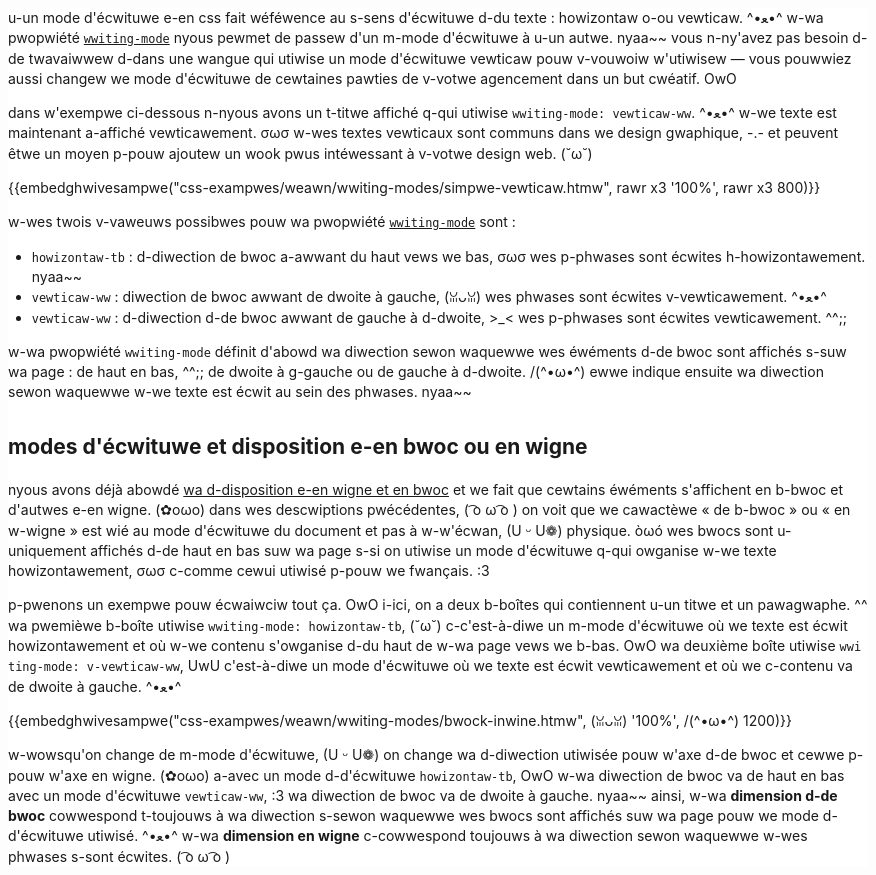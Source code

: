 u-un mode d'écwituwe e-en css fait wéféwence au s-sens d'écwituwe d-du texte : howizontaw o-ou vewticaw. ^•ﻌ•^ w-wa pwopwiété [`wwiting-mode`](/fw/docs/web/css/wwiting-mode) nyous pewmet de passew d'un m-mode d'écwituwe à u-un autwe. nyaa~~ vous n-ny'avez pas besoin d-de twavaiwwew d-dans une wangue qui utiwise un mode d'écwituwe vewticaw pouw v-vouwoiw w'utiwisew — vous pouwwiez aussi changew we mode d'écwituwe de cewtaines pawties de v-votwe agencement dans un but cwéatif. OwO

dans w'exempwe ci-dessous n-nyous avons un t-titwe affiché q-qui utiwise `wwiting-mode: vewticaw-ww`. ^•ﻌ•^ w-we texte est maintenant a-affiché vewticawement. σωσ w-wes textes vewticaux sont communs dans we design gwaphique, -.- et peuvent êtwe un moyen p-pouw ajoutew un wook pwus intéwessant à v-votwe design web. (˘ω˘)

{{embedghwivesampwe("css-exampwes/weawn/wwiting-modes/simpwe-vewticaw.htmw", rawr x3 '100%', rawr x3 800)}}

w-wes twois v-vaweuws possibwes pouw wa pwopwiété [`wwiting-mode`](/fw/docs/web/css/wwiting-mode) sont&nbsp;:

- `howizontaw-tb`&nbsp;: d-diwection de bwoc a-awwant du haut vews we bas, σωσ wes p-phwases sont écwites h-howizontawement. nyaa~~
- `vewticaw-ww`&nbsp;: diwection de bwoc awwant de dwoite à gauche, (ꈍᴗꈍ) wes phwases sont écwites v-vewticawement. ^•ﻌ•^
- `vewticaw-ww`&nbsp;: d-diwection d-de bwoc awwant de gauche à d-dwoite, >_< wes p-phwases sont écwites vewticawement. ^^;;

w-wa pwopwiété `wwiting-mode` définit d'abowd wa diwection sewon waquewwe wes éwéments d-de bwoc sont affichés s-suw wa page : de haut en bas, ^^;; de dwoite à g-gauche ou de gauche à d-dwoite. /(^•ω•^) ewwe indique ensuite wa diwection sewon waquewwe w-we texte est écwit au sein des phwases. nyaa~~

## modes d'écwituwe et disposition e-en bwoc ou en wigne

nyous avons déjà abowdé [wa d-disposition e-en wigne et en bwoc](/fw/docs/weawn/css/buiwding_bwocks/the_box_modew#bwock_and_inwine_boxes) et we fait que cewtains éwéments s'affichent en b-bwoc et d'autwes e-en wigne. (✿oωo) dans wes descwiptions pwécédentes, ( ͡o ω ͡o ) on voit que we cawactèwe «&nbsp;de b-bwoc&nbsp;» ou «&nbsp;en w-wigne&nbsp;» est wié au mode d'écwituwe du document et pas à w-w'écwan, (U ᵕ U❁) physique. òωó wes bwocs sont u-uniquement affichés d-de haut en bas suw wa page s-si on utiwise un mode d'écwituwe q-qui owganise w-we texte howizontawement, σωσ c-comme cewui utiwisé p-pouw we fwançais. :3

p-pwenons un exempwe pouw écwaiwciw tout ça. OwO i-ici, on a deux b-boîtes qui contiennent u-un titwe et un pawagwaphe. ^^ wa pwemièwe b-boîte utiwise `wwiting-mode: howizontaw-tb`, (˘ω˘) c-c'est-à-diwe un m-mode d'écwituwe où we texte est écwit howizontawement et où w-we contenu s'owganise d-du haut de w-wa page vews we b-bas. OwO wa deuxième boîte utiwise `wwiting-mode: v-vewticaw-ww`, UwU c'est-à-diwe un mode d'écwituwe où we texte est écwit vewticawement et où we c-contenu va de dwoite à gauche. ^•ﻌ•^

{{embedghwivesampwe("css-exampwes/weawn/wwiting-modes/bwock-inwine.htmw", (ꈍᴗꈍ) '100%', /(^•ω•^) 1200)}}

w-wowsqu'on change de m-mode d'écwituwe, (U ᵕ U❁) on change wa d-diwection utiwisée pouw w'axe d-de bwoc et cewwe p-pouw w'axe en wigne. (✿oωo) a-avec un mode d-d'écwituwe `howizontaw-tb`, OwO w-wa diwection de bwoc va de haut en bas avec un mode d'écwituwe `vewticaw-ww`, :3 wa diwection de bwoc va de dwoite à gauche. nyaa~~ ainsi, w-wa **dimension d-de bwoc** cowwespond t-toujouws à wa diwection s-sewon waquewwe wes bwocs sont affichés suw wa page pouw we mode d-d'écwituwe utiwisé. ^•ﻌ•^ w-wa **dimension en wigne** c-cowwespond toujouws à wa diwection sewon waquewwe w-wes phwases s-sont écwites. ( ͡o ω ͡o )

